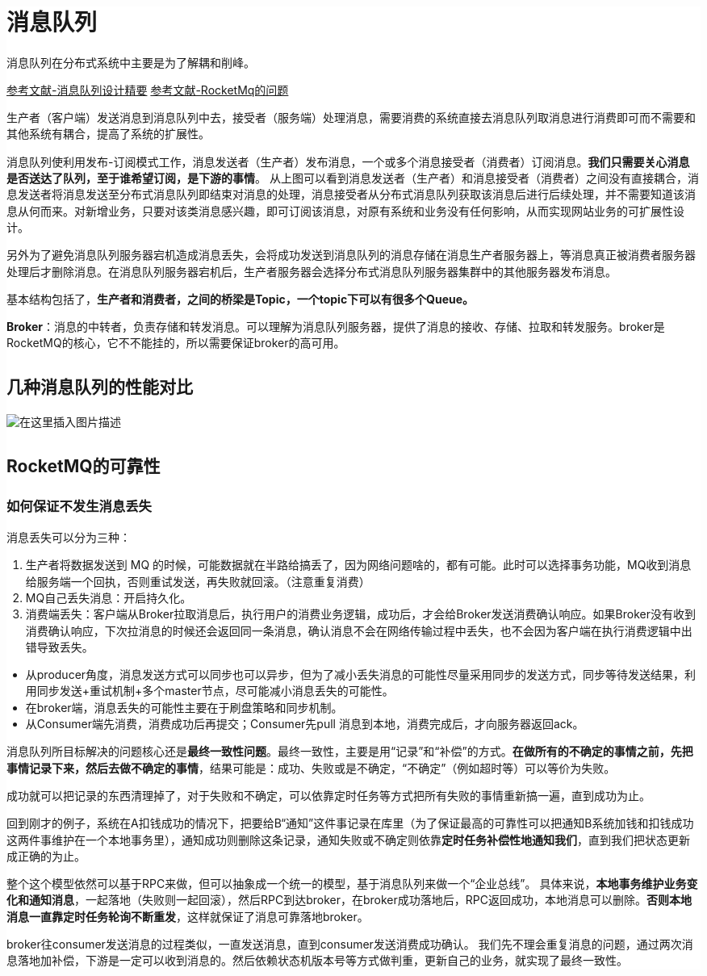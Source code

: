 

# 消息队列

消息队列在分布式系统中主要是为了解耦和削峰。

[参考文献-消息队列设计精要](https://tech.meituan.com/2016/07/01/mq-design.html)
[参考文献-RocketMq的问题](https://www.cnblogs.com/xuwc/p/9034352.html)

生产者（客户端）发送消息到消息队列中去，接受者（服务端）处理消息，需要消费的系统直接去消息队列取消息进行消费即可而不需要和其他系统有耦合，提高了系统的扩展性。

消息队列使利用发布-订阅模式工作，消息发送者（生产者）发布消息，一个或多个消息接受者（消费者）订阅消息。**我们只需要关心消息是否送达了队列，至于谁希望订阅，是下游的事情**。 从上图可以看到消息发送者（生产者）和消息接受者（消费者）之间没有直接耦合，消息发送者将消息发送至分布式消息队列即结束对消息的处理，消息接受者从分布式消息队列获取该消息后进行后续处理，并不需要知道该消息从何而来。对新增业务，只要对该类消息感兴趣，即可订阅该消息，对原有系统和业务没有任何影响，从而实现网站业务的可扩展性设计。


另外为了避免消息队列服务器宕机造成消息丢失，会将成功发送到消息队列的消息存储在消息生产者服务器上，等消息真正被消费者服务器处理后才删除消息。在消息队列服务器宕机后，生产者服务器会选择分布式消息队列服务器集群中的其他服务器发布消息。

基本结构包括了，**生产者和消费者，之间的桥梁是Topic，一个topic下可以有很多个Queue。**

**Broker**：消息的中转者，负责存储和转发消息。可以理解为消息队列服务器，提供了消息的接收、存储、拉取和转发服务。broker是RocketMQ的核心，它不不能挂的，所以需要保证broker的高可用。

## 几种消息队列的性能对比
![在这里插入图片描述](https://img-blog.csdnimg.cn/f1620c04ce8c421e94df9c507e341873.png?x-oss-process=image/watermark,type_ZmFuZ3poZW5naGVpdGk,shadow_10,text_aHR0cHM6Ly9ibG9nLmNzZG4ubmV0L3pjejU1NjY3MTk=,size_16,color_FFFFFF,t_70)

## RocketMQ的可靠性
### 如何保证不发生消息丢失

消息丢失可以分为三种：
1. 生产者将数据发送到 MQ 的时候，可能数据就在半路给搞丢了，因为网络问题啥的，都有可能。此时可以选择事务功能，MQ收到消息给服务端一个回执，否则重试发送，再失败就回滚。（注意重复消费）
2. MQ自己丢失消息：开启持久化。
3. 消费端丢失：客户端从Broker拉取消息后，执行用户的消费业务逻辑，成功后，才会给Broker发送消费确认响应。如果Broker没有收到消费确认响应，下次拉消息的时候还会返回同一条消息，确认消息不会在网络传输过程中丢失，也不会因为客户端在执行消费逻辑中出错导致丢失。



- 从producer角度，消息发送方式可以同步也可以异步，但为了减小丢失消息的可能性尽量采用同步的发送方式，同步等待发送结果，利用同步发送+重试机制+多个master节点，尽可能减小消息丢失的可能性。
- 在broker端，消息丢失的可能性主要在于刷盘策略和同步机制。
- 从Consumer端先消费，消费成功后再提交；Consumer先pull 消息到本地，消费完成后，才向服务器返回ack。

消息队列所目标解决的问题核心还是**最终一致性问题**。最终一致性，主要是用“记录”和“补偿”的方式。**在做所有的不确定的事情之前，先把事情记录下来，然后去做不确定的事情**，结果可能是：成功、失败或是不确定，“不确定”（例如超时等）可以等价为失败。

成功就可以把记录的东西清理掉了，对于失败和不确定，可以依靠定时任务等方式把所有失败的事情重新搞一遍，直到成功为止。 

回到刚才的例子，系统在A扣钱成功的情况下，把要给B“通知”这件事记录在库里（为了保证最高的可靠性可以把通知B系统加钱和扣钱成功这两件事维护在一个本地事务里），通知成功则删除这条记录，通知失败或不确定则依靠**定时任务补偿性地通知我们**，直到我们把状态更新成正确的为止。 

整个这个模型依然可以基于RPC来做，但可以抽象成一个统一的模型，基于消息队列来做一个“企业总线”。 具体来说，**本地事务维护业务变化和通知消息**，一起落地（失败则一起回滚），然后RPC到达broker，在broker成功落地后，RPC返回成功，本地消息可以删除。**否则本地消息一直靠定时任务轮询不断重发**，这样就保证了消息可靠落地broker。

 broker往consumer发送消息的过程类似，一直发送消息，直到consumer发送消费成功确认。 我们先不理会重复消息的问题，通过两次消息落地加补偿，下游是一定可以收到消息的。然后依赖状态机版本号等方式做判重，更新自己的业务，就实现了最终一致性。
